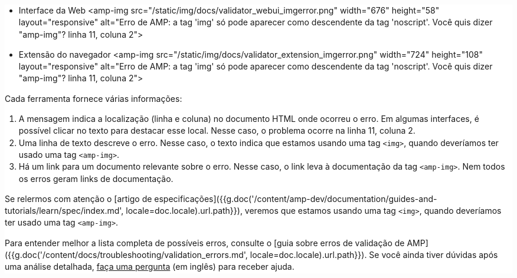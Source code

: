 * Interface da Web
<amp-img src="/static/img/docs/validator_webui_imgerror.png"
         width="676" height="58" layout="responsive"
         alt="Erro de AMP: a tag 'img' só pode aparecer como descendente da tag
         'noscript'. Você quis dizer "amp-img"? linha 11, coluna 2">
</amp-img>

* Extensão do navegador
<amp-img src="/static/img/docs/validator_extension_imgerror.png"
         width="724" height="108" layout="responsive"
         alt="Erro de AMP: a tag 'img' só pode aparecer como descendente da tag
         'noscript'. Você quis dizer "amp-img"? linha 11, coluna 2">
</amp-img>

Cada ferramenta fornece várias informações:


  1. A mensagem indica a localização (linha e coluna) no documento HTML onde ocorreu o erro.
     Em algumas interfaces, é possível clicar no texto para destacar esse local. Nesse
     caso, o problema ocorre na linha 11, coluna 2.
  2. Uma linha de texto descreve o erro. Nesse caso, o texto indica que
     estamos usando uma tag `<img>`, quando deveríamos ter usado uma tag `<amp-img>`.
  3. Há um link para um documento relevante sobre o erro. Nesse caso, o link
     leva à documentação da tag `<amp-img>`. Nem todos os erros geram
     links de documentação.

Se relermos com atenção o [artigo de especificações]({{g.doc('/content/amp-dev/documentation/guides-and-tutorials/learn/spec/index.md', locale=doc.locale).url.path}}), veremos que estamos usando uma tag `<img>`, quando deveríamos ter usado uma tag `<amp-img>`.

Para entender melhor a lista completa de possíveis erros,
consulte o [guia sobre erros de validação de AMP]({{g.doc('/content/docs/troubleshooting/validation_errors.md', locale=doc.locale).url.path}}).
Se você ainda tiver dúvidas após uma análise detalhada, [faça uma
pergunta](http://stackoverflow.com/questions/tagged/amp-html) (em inglês) para receber
ajuda.



